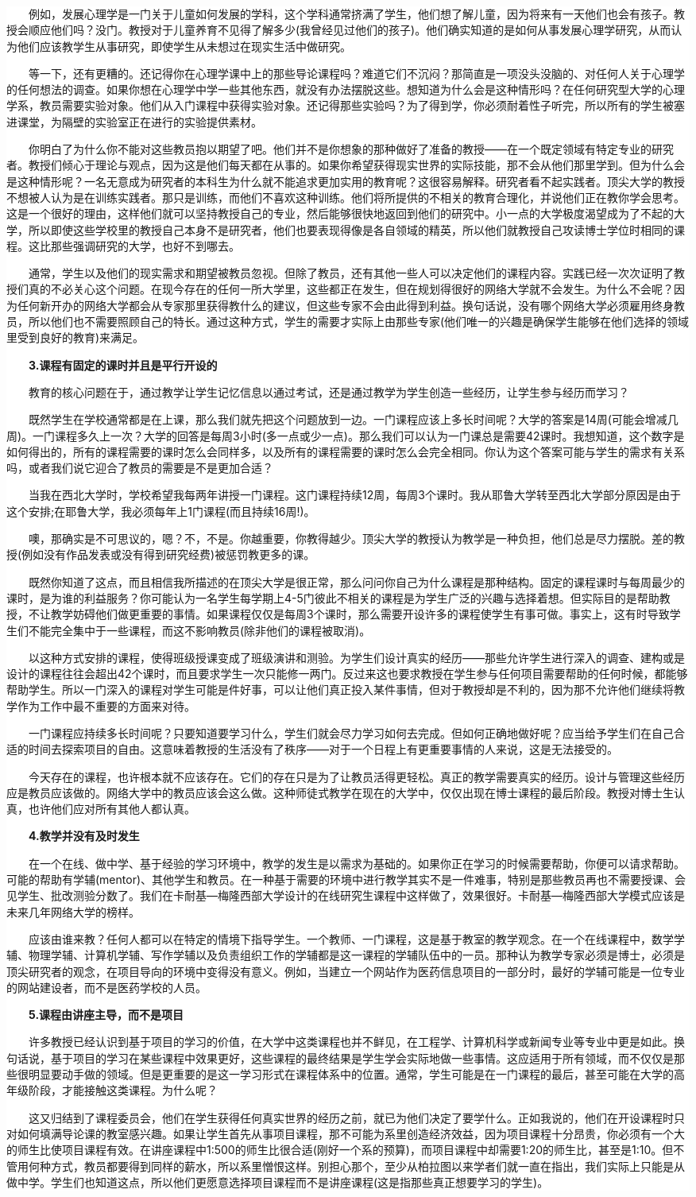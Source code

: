 　　例如，发展心理学是一门关于儿童如何发展的学科，这个学科通常挤满了学生，他们想了解儿童，因为将来有一天他们也会有孩子。教授会顺应他们吗？没门。教授对于儿童养育不见得了解多少(我曾经见过他们的孩子)。他们确实知道的是如何从事发展心理学研究，从而认为他们应该教学生从事研究，即使学生从未想过在现实生活中做研究。

　　等一下，还有更糟的。还记得你在心理学课中上的那些导论课程吗？难道它们不沉闷？那简直是一项没头没脑的、对任何人关于心理学的任何想法的调查。如果你想在心理学中学一些其他东西，就没有办法摆脱这些。想知道为什么会是这种情形吗？在任何研究型大学的心理学系，教员需要实验对象。他们从入门课程中获得实验对象。还记得那些实验吗？为了得到学，你必须耐着性子听完，所以所有的学生被塞进课堂，为隔壁的实验室正在进行的实验提供素材。

　　你明白了为什么你不能对这些教员抱以期望了吧。他们并不是你想象的那种做好了准备的教授——在一个既定领域有特定专业的研究者。教授们倾心于理论与观点，因为这是他们每天都在从事的。如果你希望获得现实世界的实际技能，那不会从他们那里学到。但为什么会是这种情形呢？一名无意成为研究者的本科生为什么就不能追求更加实用的教育呢？这很容易解释。研究者看不起实践者。顶尖大学的教授不想被人认为是在训练实践者。那只是训练，而他们不喜欢这种训练。他们将所提供的不相关的教育合理化，并说他们正在教你学会思考。这是一个很好的理由，这样他们就可以坚持教授自己的专业，然后能够很快地返回到他们的研究中。小一点的大学极度渴望成为了不起的大学，所以即使这些学校里的教授自己本身不是研究者，他们也要表现得像是各自领域的精英，所以他们就教授自己攻读博士学位时相同的课程。这比那些强调研究的大学，也好不到哪去。

　　通常，学生以及他们的现实需求和期望被教员忽视。但除了教员，还有其他一些人可以决定他们的课程内容。实践已经一次次证明了教授们真的不必关心这个问题。在现今存在的任何一所大学里，这些都正在发生，但在规划得很好的网络大学就不会发生。为什么不会呢？因为任何新开办的网络大学都会从专家那里获得教什么的建议，但这些专家不会由此得到利益。换句话说，没有哪个网络大学必须雇用终身教员，所以他们也不需要照顾自己的特长。通过这种方式，学生的需要才实际上由那些专家(他们唯一的兴趣是确保学生能够在他们选择的领域里受到良好的教育)来满足。

　　**3.课程有固定的课时并且是平行开设的**

　　教育的核心问题在于，通过教学让学生记忆信息以通过考试，还是通过教学为学生创造一些经历，让学生参与经历而学习？

　　既然学生在学校通常都是在上课，那么我们就先把这个问题放到一边。一门课程应该上多长时间呢？大学的答案是14周(可能会增减几周)。一门课程多久上一次？大学的回答是每周3小时(多一点或少一点)。那么我们可以认为一门课总是需要42课时。我想知道，这个数字是如何得出的，所有的课程需要的课时怎么会同样多，以及所有的课程需要的课时怎么会完全相同。你认为这个答案可能与学生的需求有关系吗，或者我们说它迎合了教员的需要是不是更加合适？

　　当我在西北大学时，学校希望我每两年讲授一门课程。这门课程持续12周，每周3个课时。我从耶鲁大学转至西北大学部分原因是由于这个安排;在耶鲁大学，我必须每年上1门课程(而且持续16周!)。

　　噢，那确实是不可思议的，嗯？不，不是。你越重要，你教得越少。顶尖大学的教授认为教学是一种负担，他们总是尽力摆脱。差的教授(例如没有作品发表或没有得到研究经费)被惩罚教更多的课。

　　既然你知道了这点，而且相信我所描述的在顶尖大学是很正常，那么问问你自己为什么课程是那种结构。固定的课程课时与每周最少的课时，是为谁的利益服务？你可能认为一名学生每学期上4-5门彼此不相关的课程是为学生广泛的兴趣与选择着想。但实际目的是帮助教授，不让教学妨碍他们做更重要的事情。如果课程仅仅是每周3个课时，那么需要开设许多的课程使学生有事可做。事实上，这有时导致学生们不能完全集中于一些课程，而这不影响教员(除非他们的课程被取消)。

　　以这种方式安排的课程，使得班级授课变成了班级演讲和测验。为学生们设计真实的经历——那些允许学生进行深入的调查、建构或是设计的课程往往会超出42个课时，而且要求学生一次只能修一两门。反过来这也要求教授在学生参与任何项目需要帮助的任何时候，都能够帮助学生。所以一门深入的课程对学生可能是件好事，可以让他们真正投入某件事情，但对于教授却是不利的，因为那不允许他们继续将教学作为工作中最不重要的方面来对待。

　　一门课程应持续多长时间呢？只要知道要学习什么，学生们就会尽力学习如何去完成。但如何正确地做好呢？应当给予学生们在自己合适的时间去探索项目的自由。这意味着教授的生活没有了秩序——对于一个日程上有更重要事情的人来说，这是无法接受的。

　　今天存在的课程，也许根本就不应该存在。它们的存在只是为了让教员活得更轻松。真正的教学需要真实的经历。设计与管理这些经历应是教员应该做的。网络大学中的教员应该会这么做。这种师徒式教学在现在的大学中，仅仅出现在博士课程的最后阶段。教授对博士生认真，也许他们应对所有其他人都认真。

　　**4.教学并没有及时发生**

　　在一个在线、做中学、基于经验的学习环境中，教学的发生是以需求为基础的。如果你正在学习的时候需要帮助，你便可以请求帮助。可能的帮助有学辅(mentor)、其他学生和教员。在一种基于需要的环境中进行教学其实不是一件难事，特别是那些教员再也不需要授课、会见学生、批改测验分数了。我们在卡耐基—梅隆西部大学设计的在线研究生课程中这样做了，效果很好。卡耐基—梅隆西部大学模式应该是未来几年网络大学的榜样。

　　应该由谁来教？任何人都可以在特定的情境下指导学生。一个教师、一门课程，这是基于教室的教学观念。在一个在线课程中，数学学辅、物理学辅、计算机学辅、写作学辅以及负责组织工作的学辅都是这一课程的学辅队伍中的一员。那种认为教学专家必须是博士，必须是顶尖研究者的观念，在项目导向的环境中变得没有意义。例如，当建立一个网站作为医药信息项目的一部分时，最好的学辅可能是一位专业的网站建设者，而不是医药学校的人员。

　　**5.课程由讲座主导，而不是项目**

　　许多教授已经认识到基于项目的学习的价值，在大学中这类课程也并不鲜见，在工程学、计算机科学或新闻专业等专业中更是如此。换句话说，基于项目的学习在某些课程中效果更好，这些课程的最终结果是学生学会实际地做一些事情。这应适用于所有领域，而不仅仅是那些很明显要动手做的领域。但是更重要的是这一学习形式在课程体系中的位置。通常，学生可能是在一门课程的最后，甚至可能在大学的高年级阶段，才能接触这类课程。为什么呢？

　　这又归结到了课程委员会，他们在学生获得任何真实世界的经历之前，就已为他们决定了要学什么。正如我说的，他们在开设课程时只对如何填满导论课的教室感兴趣。如果让学生首先从事项目课程，那不可能为系里创造经济效益，因为项目课程十分昂贵，你必须有一个大的师生比使项目课程有效。在讲座课程中1∶500的师生比很合适(刚好一个系的预算)，而项目课程中却需要1∶20的师生比，甚至是1∶10。但不管用何种方式，教员都要得到同样的薪水，所以系里憎恨这样。别担心那个，至少从柏拉图以来学者们就一直在指出，我们实际上只能是从做中学。学生们也知道这点，所以他们更愿意选择项目课程而不是讲座课程(这是指那些真正想要学习的学生)。
